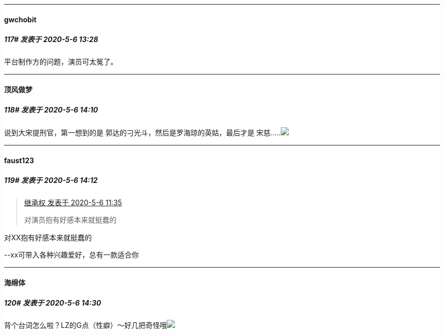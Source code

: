





*****

####  gwchobit  
##### 117#       发表于 2020-5-6 13:28




平台制作方的问题，演员可太冤了。







*****

####  顶风做梦  
##### 118#       发表于 2020-5-6 14:10




说到大宋提刑官，第一想到的是 郭达的刁光斗，然后是罗海琼的英姑，最后才是 宋慈.....<img src="https://static.saraba1st.com/image/smiley/face2017/067.png" referrerpolicy="no-referrer">







*****

####  faust123  
##### 119#       发表于 2020-5-6 14:12



<blockquote><a href="httphttps://bbs.saraba1st.com/2b/forum.php?mod=redirect&amp;goto=findpost&amp;pid=47318663&amp;ptid=1932581" target="_blank">继承权 发表于 2020-5-6 11:35</a>

对演员抱有好感本来就挺蠢的</blockquote>
对XX抱有好感本来就挺蠢的


 --xx可带入各种兴趣爱好，总有一款适合你







*****

####  海绵体  
##### 120#       发表于 2020-5-6 14:30




背个台词怎么啦？LZ的G点（性癖）～好几把奇怪哦<img src="https://static.saraba1st.com/image/smiley/face2017/053.png" referrerpolicy="no-referrer">
